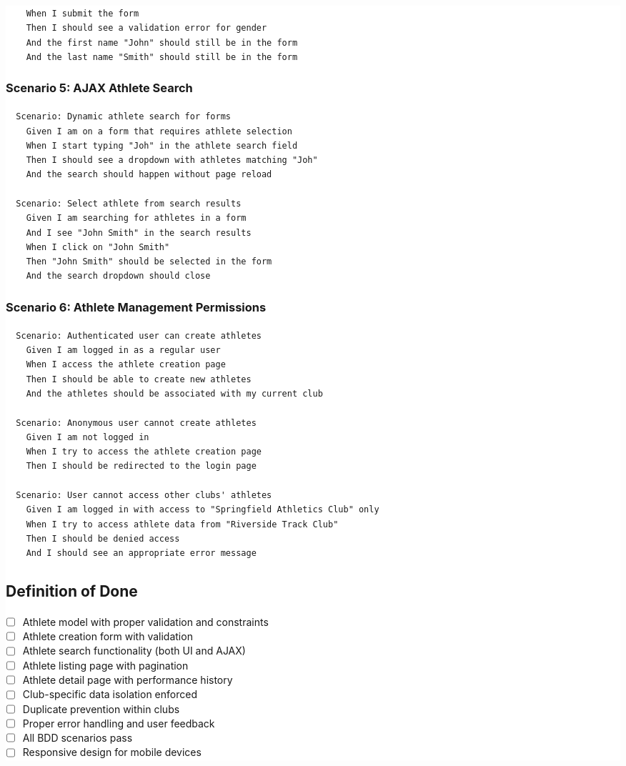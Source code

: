 ```gherkin
    When I submit the form
    Then I should see a validation error for gender
    And the first name "John" should still be in the form
    And the last name "Smith" should still be in the form
```

### Scenario 5: AJAX Athlete Search

```gherkin
  Scenario: Dynamic athlete search for forms
    Given I am on a form that requires athlete selection
    When I start typing "Joh" in the athlete search field
    Then I should see a dropdown with athletes matching "Joh"
    And the search should happen without page reload

  Scenario: Select athlete from search results
    Given I am searching for athletes in a form
    And I see "John Smith" in the search results
    When I click on "John Smith"
    Then "John Smith" should be selected in the form
    And the search dropdown should close
```

### Scenario 6: Athlete Management Permissions

```gherkin
  Scenario: Authenticated user can create athletes
    Given I am logged in as a regular user
    When I access the athlete creation page
    Then I should be able to create new athletes
    And the athletes should be associated with my current club

  Scenario: Anonymous user cannot create athletes
    Given I am not logged in
    When I try to access the athlete creation page
    Then I should be redirected to the login page

  Scenario: User cannot access other clubs' athletes
    Given I am logged in with access to "Springfield Athletics Club" only
    When I try to access athlete data from "Riverside Track Club"
    Then I should be denied access
    And I should see an appropriate error message
```

## Definition of Done

- [ ] Athlete model with proper validation and constraints
- [ ] Athlete creation form with validation
- [ ] Athlete search functionality (both UI and AJAX)
- [ ] Athlete listing page with pagination
- [ ] Athlete detail page with performance history
- [ ] Club-specific data isolation enforced
- [ ] Duplicate prevention within clubs
- [ ] Proper error handling and user feedback
- [ ] All BDD scenarios pass
- [ ] Responsive design for mobile devices

